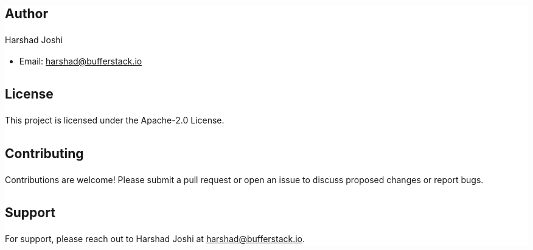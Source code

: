 ## Author

Harshad Joshi

- Email: [harshad@bufferstack.io](mailto:harshad@bufferstack.io)

## License

This project is licensed under the Apache-2.0 License.

## Contributing

Contributions are welcome! Please submit a pull request or open an issue to discuss proposed changes or report bugs.

## Support

For support, please reach out to Harshad Joshi at [harshad@bufferstack.io](mailto:harshad@bufferstack.io).
